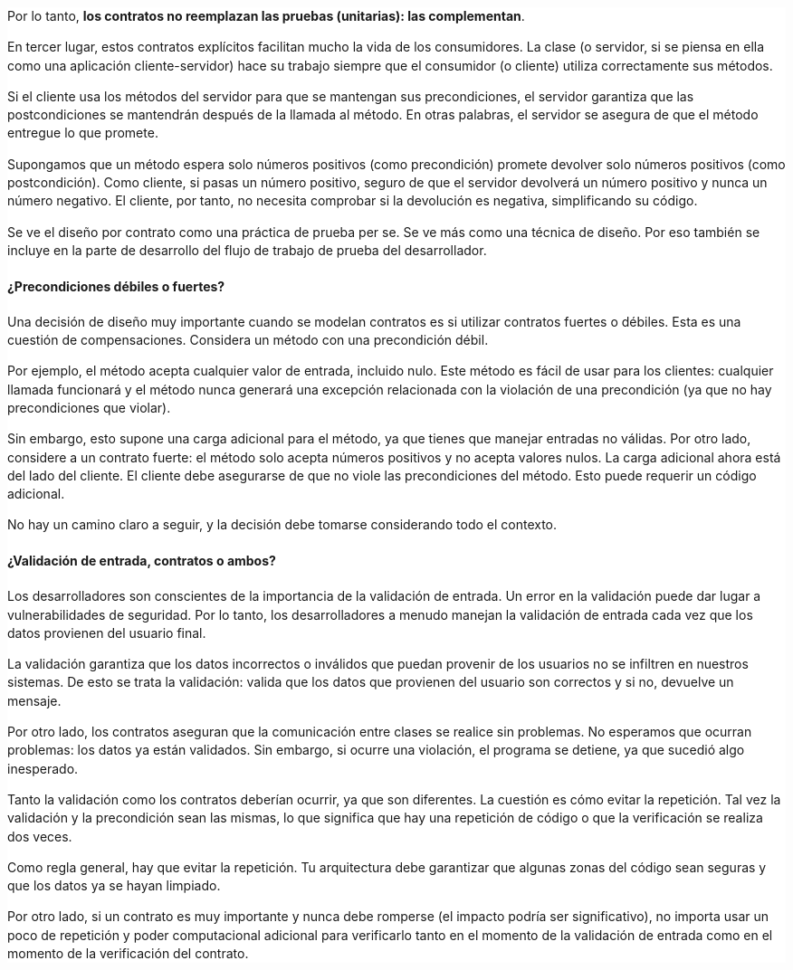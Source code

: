 Por lo tanto, **los contratos no reemplazan las pruebas (unitarias): las complementan**. 

En tercer lugar, estos contratos explícitos facilitan mucho la vida de los consumidores. La clase (o servidor, si se piensa en ella como una aplicación cliente-servidor) hace su trabajo siempre que el consumidor (o cliente) utiliza correctamente sus métodos. 

Si el cliente usa los métodos del servidor para que se mantengan sus precondiciones, el servidor garantiza que las postcondiciones se mantendrán después de la llamada al método. En otras palabras, el servidor se asegura de que el método entregue lo que promete. 

Supongamos que un método espera solo números positivos (como precondición)  promete devolver solo números positivos (como postcondición). Como cliente, si pasas un número positivo,  seguro de que el servidor devolverá un número positivo y nunca un número negativo. El cliente, por tanto, no necesita comprobar si la devolución es negativa, simplificando su código. 

Se ve el diseño por contrato como una práctica de prueba per se. Se ve más como una técnica de diseño. Por eso también se incluye en la parte de desarrollo del flujo de trabajo de prueba del desarrollador. 

#### ¿Precondiciones débiles o fuertes? 

Una decisión de diseño muy importante cuando se modelan contratos es si utilizar contratos fuertes o débiles. Esta es una cuestión de compensaciones. Considera un método con una precondición débil. 

Por ejemplo, el método acepta cualquier valor de entrada, incluido nulo. Este método es fácil de usar para los clientes: cualquier llamada funcionará y el método nunca generará una excepción relacionada con la violación de una precondición (ya que no hay precondiciones que violar). 

Sin embargo, esto supone una carga adicional para el método, ya que tienes que manejar entradas no válidas. Por otro lado, considere a un contrato fuerte: el método solo acepta números positivos y no acepta valores nulos. La carga adicional ahora está del lado del cliente. El cliente debe asegurarse de que no viole las precondiciones del método. Esto puede requerir un código adicional.

No hay un camino claro a seguir, y la decisión debe tomarse considerando todo el contexto. 

#### ¿Validación de entrada, contratos o ambos? 

Los desarrolladores son conscientes de la importancia de la validación de entrada. Un error en la validación puede dar lugar a vulnerabilidades de seguridad. Por lo tanto, los desarrolladores a menudo manejan la validación de entrada cada vez que los datos provienen del usuario final. 

La validación garantiza que los datos incorrectos o inválidos que puedan provenir de los usuarios no se infiltren en nuestros sistemas.  De esto se trata la validación: valida que los datos que provienen del usuario son correctos y si no, devuelve un mensaje.

Por otro lado, los contratos aseguran que la comunicación entre clases se realice sin problemas. No esperamos que ocurran problemas: los datos ya están validados. Sin embargo, si ocurre una violación, el programa se detiene, ya que sucedió algo inesperado. 

Tanto la validación como los contratos deberían ocurrir, ya que son diferentes. La cuestión es cómo evitar la repetición. Tal vez la validación y la precondición sean las mismas, lo que significa que hay una repetición de código o que la verificación se realiza dos veces. 

Como regla general, hay que  evitar la repetición. Tu arquitectura debe garantizar que algunas zonas del código sean seguras y que los datos ya se hayan limpiado. 

Por otro lado, si un contrato es muy importante y nunca debe romperse (el impacto podría ser significativo), no importa usar un poco de repetición y poder computacional adicional para verificarlo tanto en el momento de la validación de entrada como en el momento de la verificación del contrato. 
